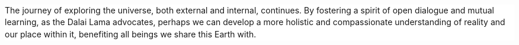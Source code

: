 The journey of exploring the universe, both external and internal, continues. By fostering a spirit of open dialogue and mutual learning, as the Dalai Lama advocates, perhaps we can develop a more holistic and compassionate understanding of reality and our place within it, benefiting all beings we share this Earth with.